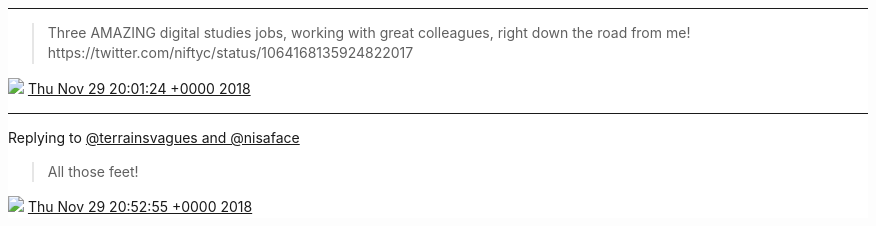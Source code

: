 ----

> Three AMAZING digital studies jobs, working with great colleagues, right down the road from me\! https://twitter\.com/niftyc/status/1064168135924822017

<img src="../../media/tweet.ico" width="12" /> [Thu Nov 29 20:01:24 +0000 2018](https://twitter.com/kfitz/status/1068233484475478016)

----

Replying to [@terrainsvagues and @nisaface](https://twitter.com/terrainsvagues/status/1068245138776961024)

> All those feet\!

<img src="../../media/tweet.ico" width="12" /> [Thu Nov 29 20:52:55 +0000 2018](https://twitter.com/kfitz/status/1068246451950620674)